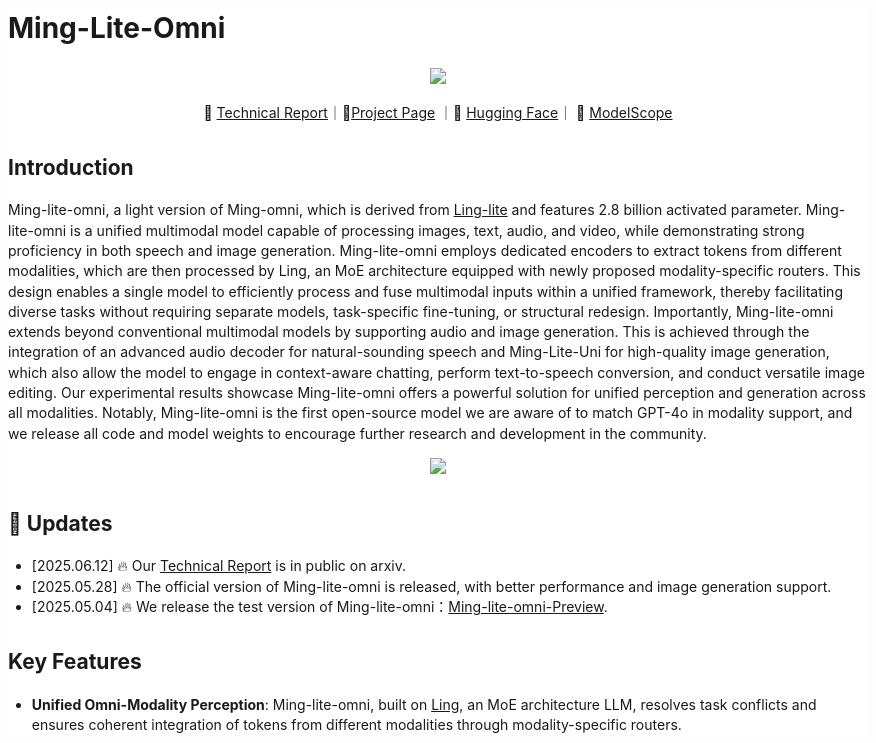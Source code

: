 # Ming-Lite-Omni

<p align="center">
    <img src="./figures/ant-bailing.png" width="100"/>
<p>

<p align="center">📑 <a href="https://arxiv.org/abs/2506.09344">Technical Report</a>｜📖<a href="https://lucaria-academy.github.io/Ming-Omni/">Project Page</a> ｜🤗 <a href="https://huggingface.co/inclusionAI/Ming-Lite-Omni">Hugging Face</a>｜ 🤖 <a href="https://www.modelscope.cn/models/inclusionAI/Ming-Lite-Omni">ModelScope</a>



## Introduction

Ming-lite-omni, a light version of Ming-omni, which is derived from [Ling-lite](https://github.com/inclusionAI/Ling) and features 2.8 billion activated parameter. Ming-lite-omni is a unified multimodal model capable of processing images, text, audio, and video, while demonstrating strong proficiency in both speech and image generation. Ming-lite-omni employs dedicated encoders to extract tokens from different modalities, which are then processed by Ling, an MoE architecture equipped with newly proposed modality-specific routers. This design enables a single model to efficiently process and fuse multimodal inputs within a unified framework, thereby facilitating diverse tasks without requiring separate models, task-specific fine-tuning, or structural redesign. Importantly, Ming-lite-omni extends beyond conventional multimodal models by supporting audio and image generation. This is achieved through the integration of an advanced audio decoder for natural-sounding speech and Ming-Lite-Uni for high-quality image generation, which also allow the model to engage in context-aware chatting, perform text-to-speech conversion, and conduct versatile image editing. Our experimental results showcase Ming-lite-omni offers a powerful solution for unified perception and generation across all modalities. 
Notably, Ming-lite-omni is the first open-source model we are aware of to match GPT-4o in modality support, and we release all code and model weights to encourage further research and development in the community.


<p align="center">
    <img src="./figures/ming.png" width="800"/>
<p>

## 📌 Updates

* [2025.06.12] 🔥 Our [Technical Report](https://arxiv.org/abs/2506.09344) is in public on arxiv.
* [2025.05.28] 🔥 The official version of Ming-lite-omni is released, with better performance and image generation support.
* [2025.05.04] 🔥 We release the test version of Ming-lite-omni：[Ming-lite-omni-Preview](https://github.com/inclusionAI/Ming/tree/Ming-Lite-Omni-Preview).


## Key Features

- **Unified Omni-Modality Perception**: Ming-lite-omni, built on [Ling](https://github.com/inclusionAI/Ling), an MoE architecture LLM, resolves task conflicts and ensures coherent integration of tokens from different modalities through modality-specific routers.
